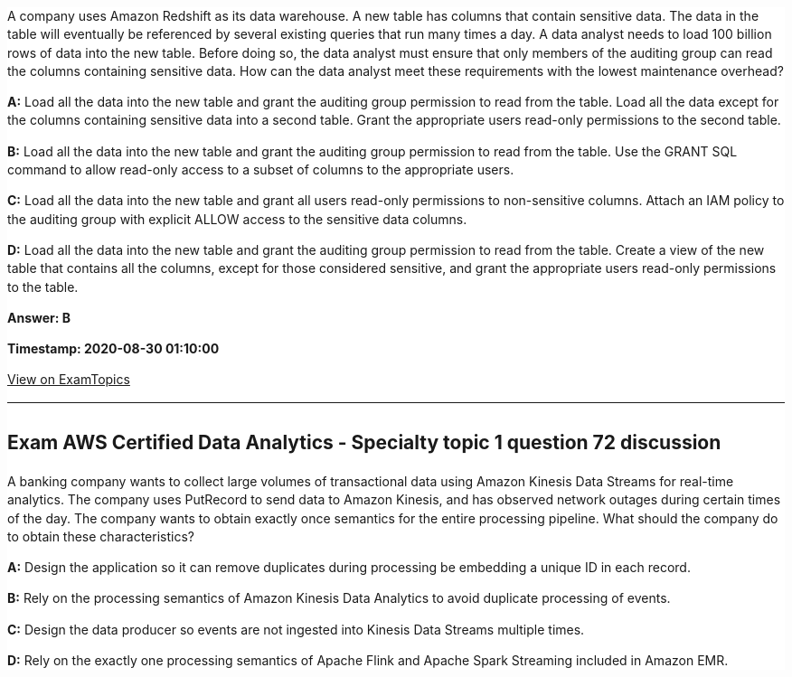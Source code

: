 A company uses Amazon Redshift as its data warehouse. A new table has columns that contain sensitive data. The data in the table will eventually be referenced by several existing queries that run many times a day.
A data analyst needs to load 100 billion rows of data into the new table. Before doing so, the data analyst must ensure that only members of the auditing group can read the columns containing sensitive data.
How can the data analyst meet these requirements with the lowest maintenance overhead?

**A:** Load all the data into the new table and grant the auditing group permission to read from the table. Load all the data except for the columns containing sensitive data into a second table. Grant the appropriate users read-only permissions to the second table.

**B:** Load all the data into the new table and grant the auditing group permission to read from the table. Use the GRANT SQL command to allow read-only access to a subset of columns to the appropriate users.

**C:** Load all the data into the new table and grant all users read-only permissions to non-sensitive columns. Attach an IAM policy to the auditing group with explicit ALLOW access to the sensitive data columns.

**D:** Load all the data into the new table and grant the auditing group permission to read from the table. Create a view of the new table that contains all the columns, except for those considered sensitive, and grant the appropriate users read-only permissions to the table.



**Answer: B**

**Timestamp: 2020-08-30 01:10:00**

[View on ExamTopics](https://www.examtopics.com/discussions/amazon/view/30053-exam-aws-certified-data-analytics-specialty-topic-1-question/)

----------------------------------------

## Exam AWS Certified Data Analytics - Specialty topic 1 question 72 discussion

A banking company wants to collect large volumes of transactional data using Amazon Kinesis Data Streams for real-time analytics. The company uses
PutRecord to send data to Amazon Kinesis, and has observed network outages during certain times of the day. The company wants to obtain exactly once semantics for the entire processing pipeline.
What should the company do to obtain these characteristics?

**A:** Design the application so it can remove duplicates during processing be embedding a unique ID in each record.

**B:** Rely on the processing semantics of Amazon Kinesis Data Analytics to avoid duplicate processing of events.

**C:** Design the data producer so events are not ingested into Kinesis Data Streams multiple times.

**D:** Rely on the exactly one processing semantics of Apache Flink and Apache Spark Streaming included in Amazon EMR.


